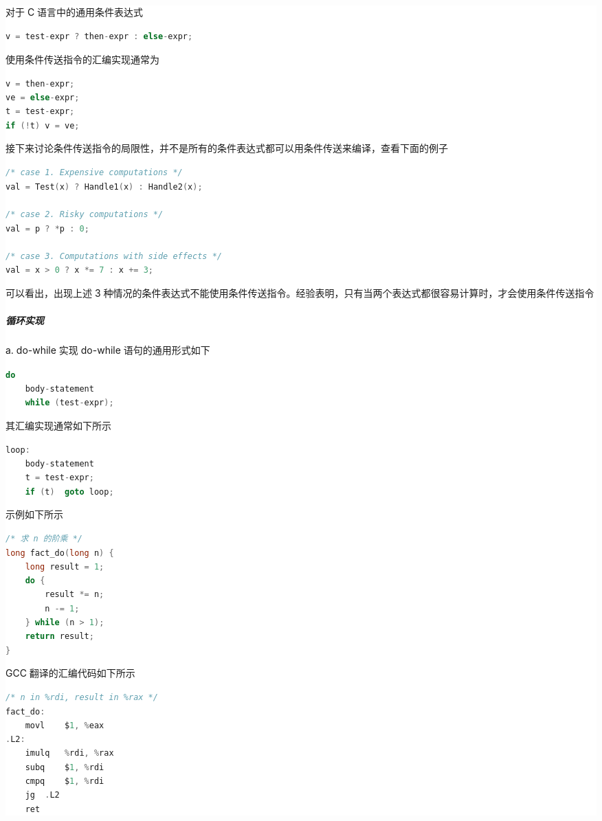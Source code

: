 对于 C 语言中的通用条件表达式
```C
v = test-expr ? then-expr : else-expr;
```
使用条件传送指令的汇编实现通常为
```C
v = then-expr;
ve = else-expr;
t = test-expr;
if (!t) v = ve;
```

接下来讨论条件传送指令的局限性，并不是所有的条件表达式都可以用条件传送来编译，查看下面的例子
```C
/* case 1. Expensive computations */
val = Test(x) ? Handle1(x) : Handle2(x);

/* case 2. Risky computations */
val = p ? *p : 0;

/* case 3. Computations with side effects */
val = x > 0 ? x *= 7 : x += 3;
```
可以看出，出现上述 3 种情况的条件表达式不能使用条件传送指令。经验表明，只有当两个表达式都很容易计算时，才会使用条件传送指令

##### 循环实现
a. do-while 实现
do-while 语句的通用形式如下
```C
do
    body-statement
    while (test-expr);
```
其汇编实现通常如下所示
```C
loop:
    body-statement
    t = test-expr;
    if (t)  goto loop;
```

示例如下所示
```C
/* 求 n 的阶乘 */
long fact_do(long n) {
    long result = 1;
    do {
        result *= n;
        n -= 1;
    } while (n > 1);
    return result;
}
```
GCC 翻译的汇编代码如下所示
```C
/* n in %rdi, result in %rax */
fact_do:
    movl    $1, %eax
.L2:
    imulq   %rdi, %rax
    subq    $1, %rdi
    cmpq    $1, %rdi
    jg  .L2
    ret
```
